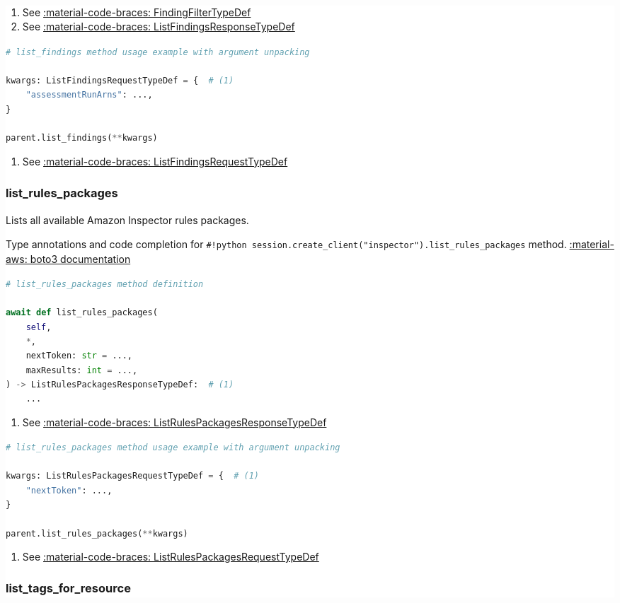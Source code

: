 1. See [:material-code-braces: FindingFilterTypeDef](./type_defs.md#findingfiltertypedef) 
2. See [:material-code-braces: ListFindingsResponseTypeDef](./type_defs.md#listfindingsresponsetypedef) 


```python
# list_findings method usage example with argument unpacking

kwargs: ListFindingsRequestTypeDef = {  # (1)
    "assessmentRunArns": ...,
}

parent.list_findings(**kwargs)
```

1. See [:material-code-braces: ListFindingsRequestTypeDef](./type_defs.md#listfindingsrequesttypedef) 

### list\_rules\_packages

Lists all available Amazon Inspector rules packages.

Type annotations and code completion for `#!python session.create_client("inspector").list_rules_packages` method.
[:material-aws: boto3 documentation](https://boto3.amazonaws.com/v1/documentation/api/latest/reference/services/inspector/client/list_rules_packages.html)

```python
# list_rules_packages method definition

await def list_rules_packages(
    self,
    *,
    nextToken: str = ...,
    maxResults: int = ...,
) -> ListRulesPackagesResponseTypeDef:  # (1)
    ...
```

1. See [:material-code-braces: ListRulesPackagesResponseTypeDef](./type_defs.md#listrulespackagesresponsetypedef) 


```python
# list_rules_packages method usage example with argument unpacking

kwargs: ListRulesPackagesRequestTypeDef = {  # (1)
    "nextToken": ...,
}

parent.list_rules_packages(**kwargs)
```

1. See [:material-code-braces: ListRulesPackagesRequestTypeDef](./type_defs.md#listrulespackagesrequesttypedef) 

### list\_tags\_for\_resource
